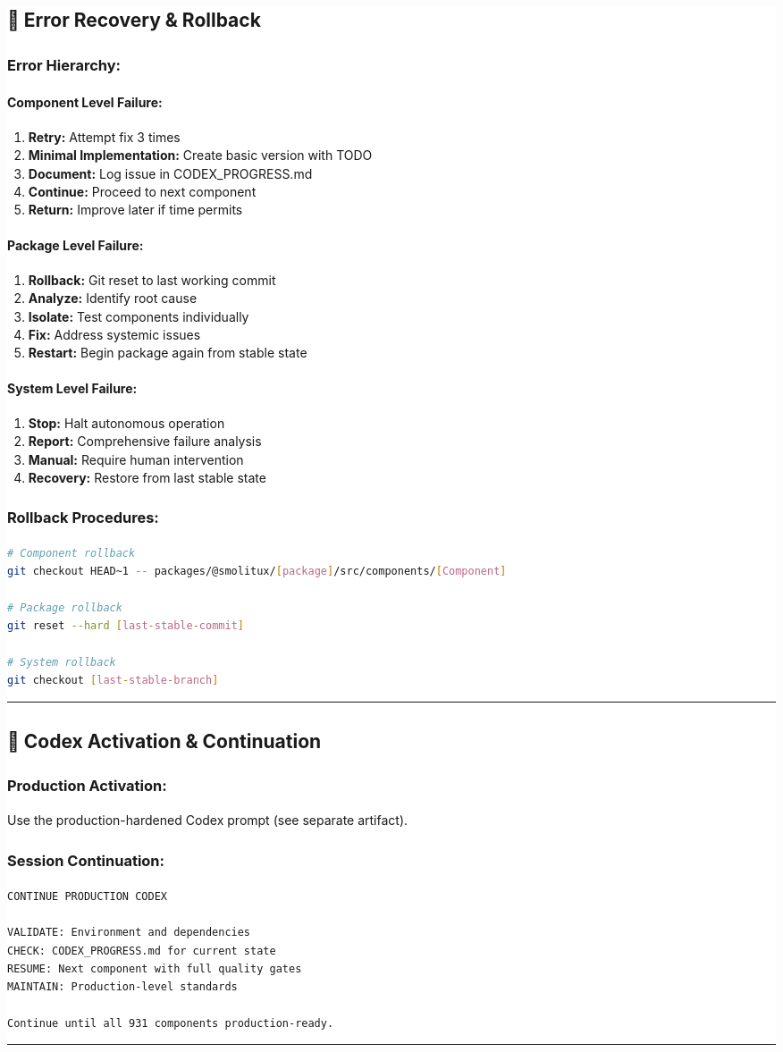 
## 🚨 Error Recovery & Rollback

### **Error Hierarchy:**

#### **Component Level Failure:**
1. **Retry:** Attempt fix 3 times
2. **Minimal Implementation:** Create basic version with TODO
3. **Document:** Log issue in CODEX_PROGRESS.md
4. **Continue:** Proceed to next component
5. **Return:** Improve later if time permits

#### **Package Level Failure:**
1. **Rollback:** Git reset to last working commit
2. **Analyze:** Identify root cause
3. **Isolate:** Test components individually
4. **Fix:** Address systemic issues
5. **Restart:** Begin package again from stable state

#### **System Level Failure:**
1. **Stop:** Halt autonomous operation
2. **Report:** Comprehensive failure analysis
3. **Manual:** Require human intervention
4. **Recovery:** Restore from last stable state

### **Rollback Procedures:**
```bash
# Component rollback
git checkout HEAD~1 -- packages/@smolitux/[package]/src/components/[Component]

# Package rollback  
git reset --hard [last-stable-commit]

# System rollback
git checkout [last-stable-branch]
```

---

## 🔄 Codex Activation & Continuation

### **Production Activation:**
Use the production-hardened Codex prompt (see separate artifact).

### **Session Continuation:**
```markdown
CONTINUE PRODUCTION CODEX

VALIDATE: Environment and dependencies
CHECK: CODEX_PROGRESS.md for current state  
RESUME: Next component with full quality gates
MAINTAIN: Production-level standards

Continue until all 931 components production-ready.
```

---